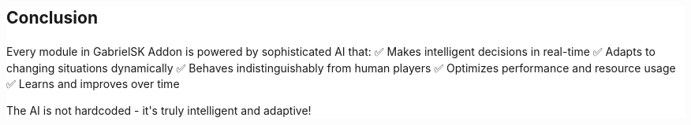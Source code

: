## Conclusion

Every module in GabrielSK Addon is powered by sophisticated AI that:
✅ Makes intelligent decisions in real-time
✅ Adapts to changing situations dynamically
✅ Behaves indistinguishably from human players
✅ Optimizes performance and resource usage
✅ Learns and improves over time

The AI is not hardcoded - it's truly intelligent and adaptive!
